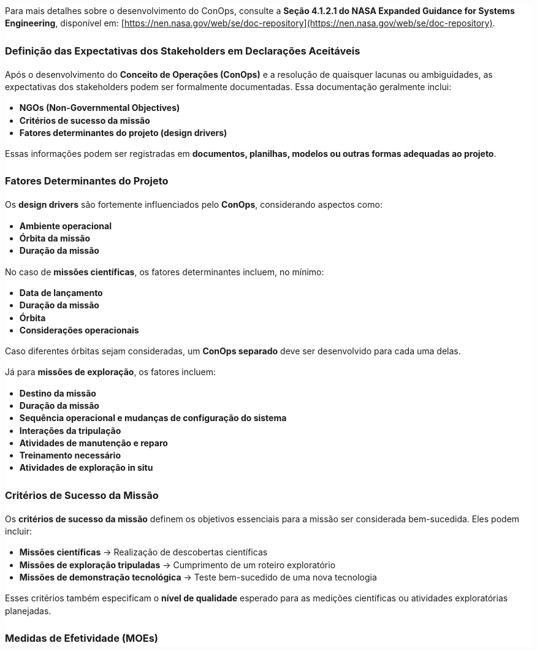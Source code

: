 Para mais detalhes sobre o desenvolvimento do ConOps, consulte a **Seção 4.1.2.1 do NASA Expanded Guidance for Systems Engineering**, disponível em:
[https://nen.nasa.gov/web/se/doc-repository](https://nen.nasa.gov/web/se/doc-repository).

### Definição das Expectativas dos Stakeholders em Declarações Aceitáveis

Após o desenvolvimento do **Conceito de Operações (ConOps)** e a resolução de quaisquer lacunas ou ambiguidades, as expectativas dos stakeholders podem ser formalmente documentadas. Essa documentação geralmente inclui:
- **NGOs (Non-Governmental Objectives)**
- **Critérios de sucesso da missão**
- **Fatores determinantes do projeto (design drivers)**

Essas informações podem ser registradas em **documentos, planilhas, modelos ou outras formas adequadas ao projeto**.

### Fatores Determinantes do Projeto

Os **design drivers** são fortemente influenciados pelo **ConOps**, considerando aspectos como:
- **Ambiente operacional**
- **Órbita da missão**
- **Duração da missão**

No caso de **missões científicas**, os fatores determinantes incluem, no mínimo:
- **Data de lançamento**
- **Duração da missão**
- **Órbita**
- **Considerações operacionais**

Caso diferentes órbitas sejam consideradas, um **ConOps separado** deve ser desenvolvido para cada uma delas.

Já para **missões de exploração**, os fatores incluem:
- **Destino da missão**
- **Duração da missão**
- **Sequência operacional e mudanças de configuração do sistema**
- **Interações da tripulação**
- **Atividades de manutenção e reparo**
- **Treinamento necessário**
- **Atividades de exploração in situ**

### Critérios de Sucesso da Missão

Os **critérios de sucesso da missão** definem os objetivos essenciais para a missão ser considerada bem-sucedida. Eles podem incluir:
- **Missões científicas** → Realização de descobertas científicas
- **Missões de exploração tripuladas** → Cumprimento de um roteiro exploratório
- **Missões de demonstração tecnológica** → Teste bem-sucedido de uma nova tecnologia

Esses critérios também especificam o **nível de qualidade** esperado para as medições científicas ou atividades exploratórias planejadas.

### Medidas de Efetividade (MOEs)
